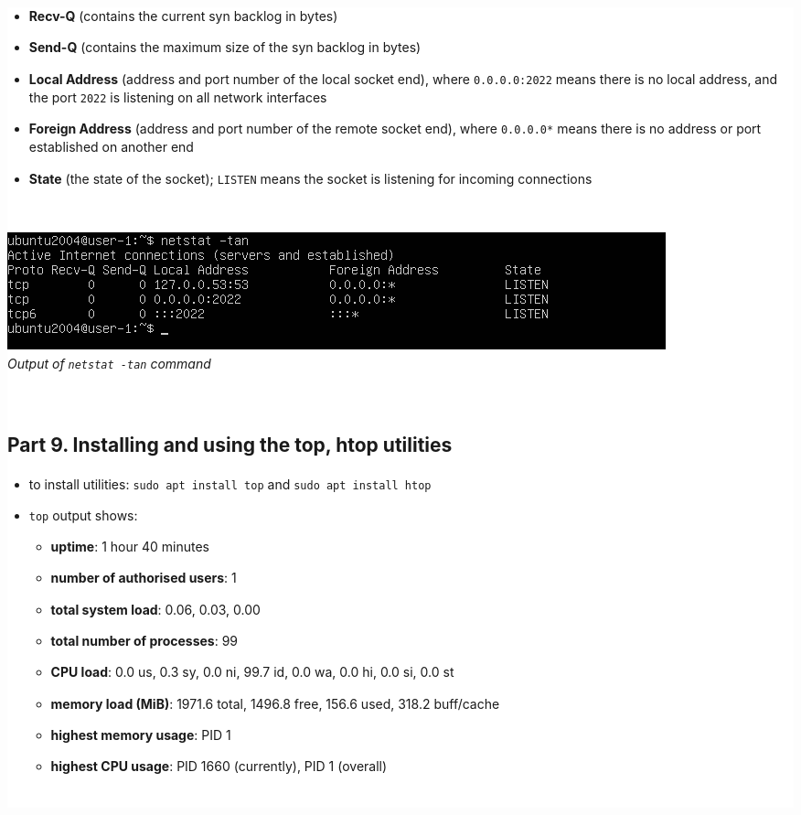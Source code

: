   - <strong>Recv-Q</strong> (contains the current syn backlog in bytes)

  - <strong>Send-Q</strong> (contains the maximum size of the syn backlog in bytes)

  - <strong>Local Address</strong> (address and port number of the local socket end), where <code>0.0.0.0:2022</code> means there is no local address, and the port <code>2022</code> is listening on all network interfaces

  - <strong>Foreign Address</strong> (address and port number of the remote socket end), where <code>0.0.0.0*</code> means there is no address or port established on another end

  - <strong>State</strong> (the state of the socket); <code>LISTEN</code> means the socket is listening for incoming connections

<br>

![netstat output](assets/part8_netstat.png)  
<em>Output of <code>netstat -tan</code> command</em>

<br>

## Part 9. Installing and using the top, htop utilities
- to install utilities: <code>sudo apt install top</code> and <code>sudo apt install htop</code>

- <code>top</code> output shows:

  - <strong>uptime</strong>: 1 hour 40 minutes
  
  - <strong>number of authorised users</strong>: 1
  - <strong>total system load</strong>: 0.06, 0.03, 0.00
  - <strong>total number of processes</strong>: 99
  - <strong>CPU load</strong>: 0.0 us, 0.3 sy, 0.0 ni, 99.7 id, 0.0 wa, 0.0 hi, 0.0 si, 0.0 st
  - <strong>memory load (MiB)</strong>: 1971.6 total, 1496.8 free, 156.6 used, 318.2 buff/cache
  - <strong>highest memory usage</strong>: PID 1
  - <strong>highest CPU usage</strong>: PID 1660 (currently), PID 1 (overall)

<br>
